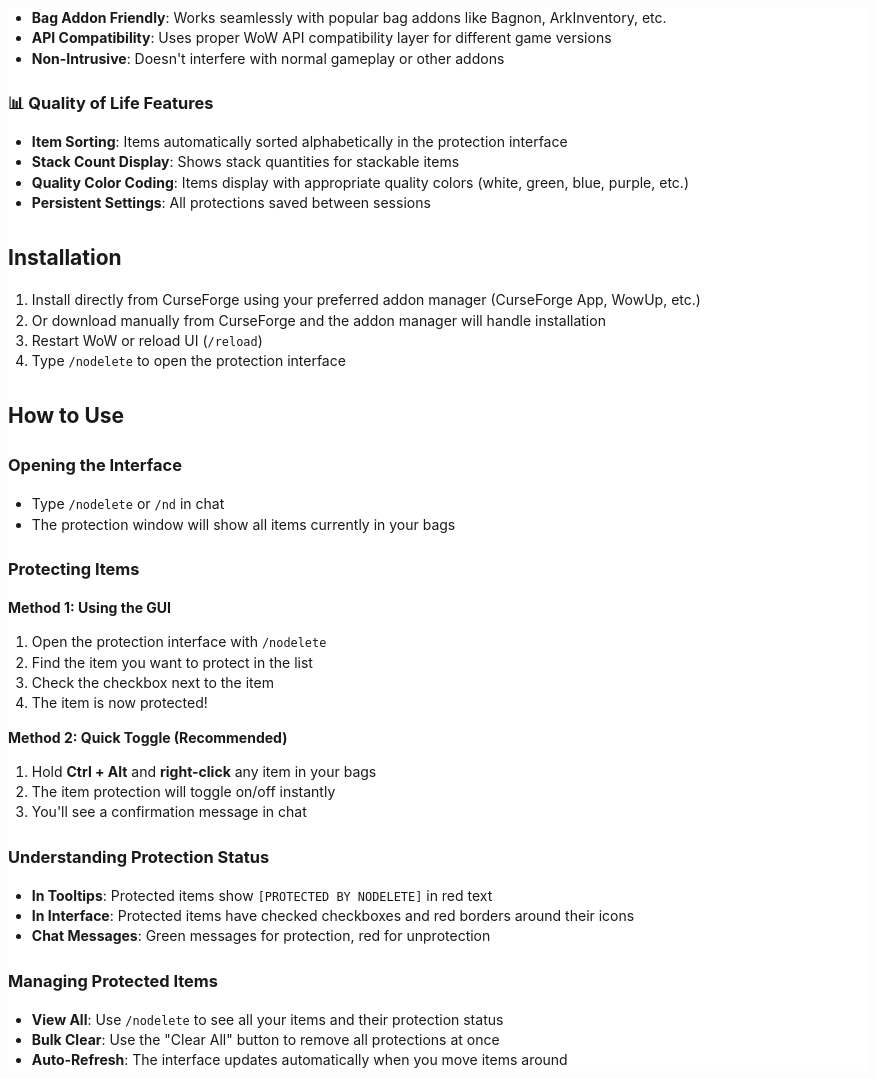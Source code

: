 *   **Bag Addon Friendly**: Works seamlessly with popular bag addons like Bagnon, ArkInventory, etc.
*   **API Compatibility**: Uses proper WoW API compatibility layer for different game versions
*   **Non-Intrusive**: Doesn't interfere with normal gameplay or other addons

### 📊 **Quality of Life Features**

*   **Item Sorting**: Items automatically sorted alphabetically in the protection interface
*   **Stack Count Display**: Shows stack quantities for stackable items
*   **Quality Color Coding**: Items display with appropriate quality colors (white, green, blue, purple, etc.)
*   **Persistent Settings**: All protections saved between sessions

## Installation

1.  Install directly from CurseForge using your preferred addon manager (CurseForge App, WowUp, etc.)
2.  Or download manually from CurseForge and the addon manager will handle installation
3.  Restart WoW or reload UI (`/reload`)
4.  Type `/nodelete` to open the protection interface

## How to Use

### Opening the Interface

*   Type `/nodelete` or `/nd` in chat
*   The protection window will show all items currently in your bags

### Protecting Items

**Method 1: Using the GUI**

1.  Open the protection interface with `/nodelete`
2.  Find the item you want to protect in the list
3.  Check the checkbox next to the item
4.  The item is now protected!

**Method 2: Quick Toggle (Recommended)**

1.  Hold **Ctrl + Alt** and **right-click** any item in your bags
2.  The item protection will toggle on/off instantly
3.  You'll see a confirmation message in chat

### Understanding Protection Status

*   **In Tooltips**: Protected items show `[PROTECTED BY NODELETE]` in red text
*   **In Interface**: Protected items have checked checkboxes and red borders around their icons
*   **Chat Messages**: Green messages for protection, red for unprotection

### Managing Protected Items

*   **View All**: Use `/nodelete` to see all your items and their protection status
*   **Bulk Clear**: Use the "Clear All" button to remove all protections at once
*   **Auto-Refresh**: The interface updates automatically when you move items around
